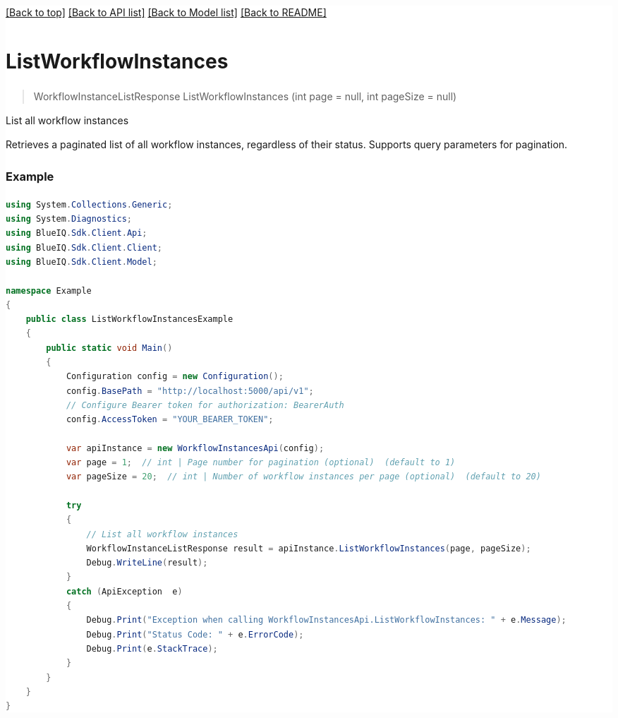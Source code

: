 [[Back to top]](#) [[Back to API list]](../../README.md#documentation-for-api-endpoints) [[Back to Model list]](../../README.md#documentation-for-models) [[Back to README]](../../README.md)

<a id="listworkflowinstances"></a>
# **ListWorkflowInstances**
> WorkflowInstanceListResponse ListWorkflowInstances (int page = null, int pageSize = null)

List all workflow instances

Retrieves a paginated list of all workflow instances, regardless of their status. Supports query parameters for pagination.

### Example
```csharp
using System.Collections.Generic;
using System.Diagnostics;
using BlueIQ.Sdk.Client.Api;
using BlueIQ.Sdk.Client.Client;
using BlueIQ.Sdk.Client.Model;

namespace Example
{
    public class ListWorkflowInstancesExample
    {
        public static void Main()
        {
            Configuration config = new Configuration();
            config.BasePath = "http://localhost:5000/api/v1";
            // Configure Bearer token for authorization: BearerAuth
            config.AccessToken = "YOUR_BEARER_TOKEN";

            var apiInstance = new WorkflowInstancesApi(config);
            var page = 1;  // int | Page number for pagination (optional)  (default to 1)
            var pageSize = 20;  // int | Number of workflow instances per page (optional)  (default to 20)

            try
            {
                // List all workflow instances
                WorkflowInstanceListResponse result = apiInstance.ListWorkflowInstances(page, pageSize);
                Debug.WriteLine(result);
            }
            catch (ApiException  e)
            {
                Debug.Print("Exception when calling WorkflowInstancesApi.ListWorkflowInstances: " + e.Message);
                Debug.Print("Status Code: " + e.ErrorCode);
                Debug.Print(e.StackTrace);
            }
        }
    }
}
```
